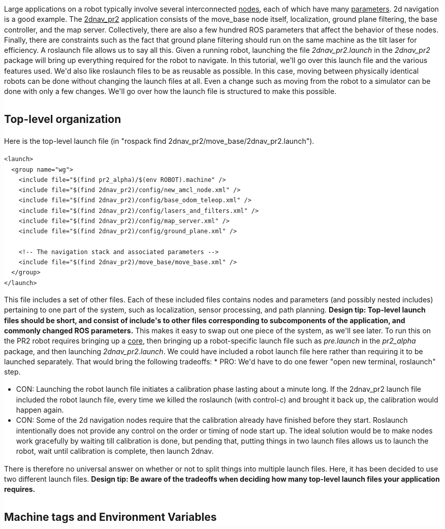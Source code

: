 Large applications on a robot typically involve several interconnected [nodes](/Nodes "/Nodes"), each of which have many [parameters](/Parameter%20Server "/Parameter%20Server"). 2d navigation is a good example. The [2dnav\_pr2](/2dnav_pr2 "/2dnav_pr2") application consists of the move\_base node itself, localization, ground plane filtering, the base controller, and the map server. Collectively, there are also a few hundred ROS parameters that affect the behavior of these nodes. Finally, there are constraints such as the fact that ground plane filtering should run on the same machine as the tilt laser for efficiency. A roslaunch file allows us to say all this. Given a running robot, launching the file *2dnav\_pr2.launch* in the *2dnav\_pr2* package will bring up everything required for the robot to navigate. In this tutorial, we'll go over this launch file and the various features used. We'd also like roslaunch files to be as reusable as possible. In this case, moving between physically identical robots can be done without changing the launch files at all. Even a change such as moving from the robot to a simulator can be done with only a few changes. We'll go over how the launch file is structured to make this possible. 
## Top-level organization

Here is the top-level launch file (in "rospack find 2dnav\_pr2/move\_base/2dnav\_pr2.launch"). 
```
<launch>
  <group name="wg">
    <include file="$(find pr2_alpha)/$(env ROBOT).machine" />
    <include file="$(find 2dnav_pr2)/config/new_amcl_node.xml" />
    <include file="$(find 2dnav_pr2)/config/base_odom_teleop.xml" />
    <include file="$(find 2dnav_pr2)/config/lasers_and_filters.xml" />
    <include file="$(find 2dnav_pr2)/config/map_server.xml" />
    <include file="$(find 2dnav_pr2)/config/ground_plane.xml" />

    <!-- The navigation stack and associated parameters -->
    <include file="$(find 2dnav_pr2)/move_base/move_base.xml" />
  </group>
</launch>
```
This file includes a set of other files. Each of these included files contains nodes and parameters (and possibly nested includes) pertaining to one part of the system, such as localization, sensor processing, and path planning. **Design tip: Top-level launch files should be short, and consist of include's to other files corresponding to subcomponents of the application, and commonly changed ROS parameters.** This makes it easy to swap out one piece of the system, as we'll see later. To run this on the PR2 robot requires bringing up a [core](/roscore "/roscore"), then bringing up a robot-specific launch file such as *pre.launch* in the *pr2\_alpha* package, and then launching *2dnav\_pr2.launch*. We could have included a robot launch file here rather than requiring it to be launched separately. That would bring the following tradeoffs: * PRO: We'd have to do one fewer "open new terminal, roslaunch" step.
* CON: Launching the robot launch file initiates a calibration phase lasting about a minute long. If the 2dnav\_pr2 launch file included the robot launch file, every time we killed the roslaunch (with control-c) and brought it back up, the calibration would happen again.
* CON: Some of the 2d navigation nodes require that the calibration already have finished before they start. Roslaunch intentionally does not provide any control on the order or timing of node start up. The ideal solution would be to make nodes work gracefully by waiting till calibration is done, but pending that, putting things in two launch files allows us to launch the robot, wait until calibration is complete, then launch 2dnav.

There is therefore no universal answer on whether or not to split things into multiple launch files. Here, it has been decided to use two different launch files. **Design tip: Be aware of the tradeoffs when deciding how many top-level launch files your application requires.** 
## Machine tags and Environment Variables
